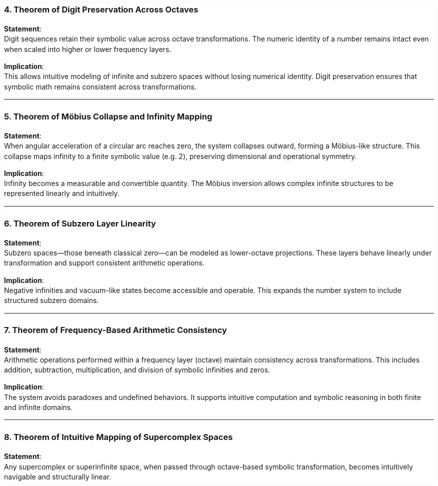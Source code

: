 ### 4. Theorem of Digit Preservation Across Octaves

**Statement**:  
Digit sequences retain their symbolic value across octave transformations. The numeric identity of a number remains intact even when scaled into higher or lower frequency layers.

**Implication**:  
This allows intuitive modeling of infinite and subzero spaces without losing numerical identity. Digit preservation ensures that symbolic math remains consistent across transformations.

---

### 5. Theorem of Möbius Collapse and Infinity Mapping

**Statement**:  
When angular acceleration of a circular arc reaches zero, the system collapses outward, forming a Möbius-like structure. This collapse maps infinity to a finite symbolic value (e.g. 2), preserving dimensional and operational symmetry.

**Implication**:  
Infinity becomes a measurable and convertible quantity. The Möbius inversion allows complex infinite structures to be represented linearly and intuitively.

---

### 6. Theorem of Subzero Layer Linearity

**Statement**:  
Subzero spaces—those beneath classical zero—can be modeled as lower-octave projections. These layers behave linearly under transformation and support consistent arithmetic operations.

**Implication**:  
Negative infinities and vacuum-like states become accessible and operable. This expands the number system to include structured subzero domains.

---

### 7. Theorem of Frequency-Based Arithmetic Consistency

**Statement**:  
Arithmetic operations performed within a frequency layer (octave) maintain consistency across transformations. This includes addition, subtraction, multiplication, and division of symbolic infinities and zeros.

**Implication**:  
The system avoids paradoxes and undefined behaviors. It supports intuitive computation and symbolic reasoning in both finite and infinite domains.

---

### 8. Theorem of Intuitive Mapping of Supercomplex Spaces

**Statement**:  
Any supercomplex or superinfinite space, when passed through octave-based symbolic transformation, becomes intuitively navigable and structurally linear.
